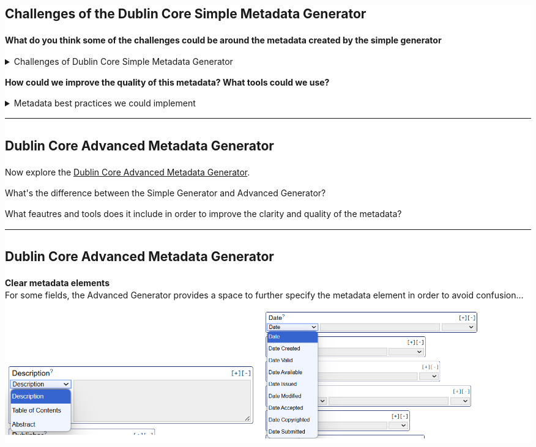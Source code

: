 
## Challenges of the Dublin Core Simple Metadata Generator

<b>What do you think some of the challenges could be around the metadata created by the simple generator</b>

<details><summary>Challenges of Dublin Core Simple Metadata Generator</summary></details>

<b>How could we improve the quality of this metadata? What tools could we use?</b>

<details><summary>Metadata best practices we could implement</summary></details>

---

## Dublin Core Advanced Metadata Generator

Now explore the [Dublin Core Advanced Metadata Generator](https://nsteffel.github.io/dublin_core_generator/generator.html). 

What's the difference between the Simple Generator and Advanced Generator?
<p></p>
What feautres and tools does it include in order to improve the clarity and quality of the metadata?

---

## Dublin Core Advanced Metadata Generator

**Clear metadata elements**<br>
For some fields, the Advanced Generator provides a space to further specify the metadata element in order to avoid confusion...

<img src="img/DCdescription.png" alt="Alt Text" width="410" height="130"> 

<img src="img/DCdate.png" alt="Alt Text" width="380" height="210"> 
